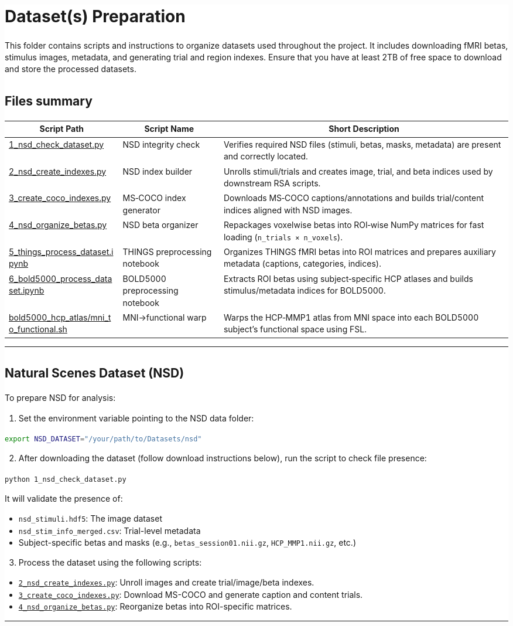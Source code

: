 # Dataset(s) Preparation

This folder contains scripts and instructions to organize datasets used throughout the project.
It includes downloading fMRI betas, stimulus images, metadata, and generating trial and region indexes. Ensure that you have at least 2TB of free space to download and 
store the processed datasets.

## Files summary

| Script Path                                                                                | Script Name                     | Short Description                                                                                              |
| ------------------------------------------------------------------------------------------ | ------------------------------- | -------------------------------------------------------------------------------------------------------------- |
| [1\_nsd\_check\_dataset.py](./1_nsd_check_dataset.py)                                      | NSD integrity check             | Verifies required NSD files (stimuli, betas, masks, metadata) are present and correctly located.               |
| [2\_nsd\_create\_indexes.py](./2_nsd_create_indexes.py)                                    | NSD index builder               | Unrolls stimuli/trials and creates image, trial, and beta indices used by downstream RSA scripts.              |
| [3\_create\_coco\_indexes.py](./3_create_coco_indexes.py)                                  | MS‑COCO index generator         | Downloads MS‑COCO captions/annotations and builds trial/content indices aligned with NSD images.               |
| [4\_nsd\_organize\_betas.py](./4_nsd_organize_betas.py)                                    | NSD beta organizer              | Repackages voxelwise betas into ROI‐wise NumPy matrices for fast loading (`n_trials × n_voxels`).              |
| [5\_things\_process\_dataset.ipynb](./5_things_process_dataset.ipynb)                      | THINGS preprocessing notebook   | Organizes THINGS fMRI betas into ROI matrices and prepares auxiliary metadata (captions, categories, indices). |
| [6\_bold5000\_process\_dataset.ipynb](./6_bold5000_process_dataset.ipynb)                  | BOLD5000 preprocessing notebook | Extracts ROI betas using subject‑specific HCP atlases and builds stimulus/metadata indices for BOLD5000.       |
| [bold5000\_hcp\_atlas/mni\_to\_functional.sh](./bold5000_hcp_atlas/mni_to_functional.sh)   | MNI→functional warp             | Warps the HCP‑MMP1 atlas from MNI space into each BOLD5000 subject’s functional space using FSL.               |


---

## Natural Scenes Dataset (NSD)

To prepare NSD for analysis:

1. Set the environment variable pointing to the NSD data folder:

```bash
export NSD_DATASET="/your/path/to/Datasets/nsd"
```

2. After downloading the dataset (follow download instructions below), 
run the script to check file presence:

```bash
python 1_nsd_check_dataset.py
```

It will validate the presence of:

* `nsd_stimuli.hdf5`: The image dataset
* `nsd_stim_info_merged.csv`: Trial-level metadata
* Subject-specific betas and masks (e.g., `betas_session01.nii.gz`, `HCP_MMP1.nii.gz`, etc.)

3. Process the dataset using the following scripts:

* [`2_nsd_create_indexes.py`](2_nsd_create_indexes.py): Unroll images and create trial/image/beta indexes.
* [`3_create_coco_indexes.py`](3_create_coco_indexes.py): Download MS-COCO and generate caption and content trials.
* [`4_nsd_organize_betas.py`](4_nsd_organize_betas.py): Reorganize betas into ROI-specific matrices.

---